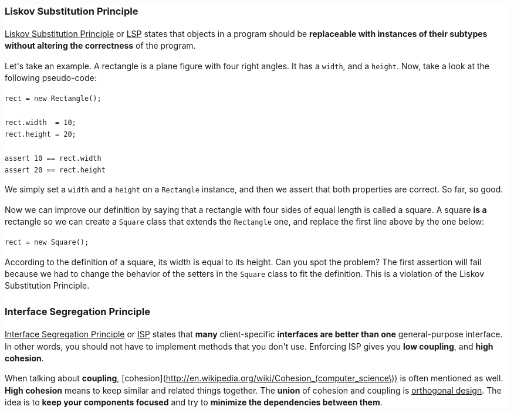 ### Liskov Substitution Principle

[Liskov Substitution
Principle](http://www.objectmentor.com/resources/articles/lsp.pdf) or
[LSP](http://c2.com/cgi/wiki?LiskovSubstitutionPrinciple) states that objects
in a program should be **replaceable with instances of their subtypes without
altering the correctness** of the program.

Let's take an example. A rectangle is a plane figure with four right angles. It
has a `width`, and a `height`. Now, take a look at the following pseudo-code:

```
rect = new Rectangle();

rect.width  = 10;
rect.height = 20;

assert 10 == rect.width
assert 20 == rect.height
```

We simply set a `width` and a `height` on a `Rectangle` instance, and then
we assert that both properties are correct. So far, so good.

Now we can improve our definition by saying that a rectangle with four sides of
equal length is called a square. A square **is a** rectangle so we can create a
`Square` class that extends the `Rectangle` one, and replace the first line above
by the one below:

```
rect = new Square();
```

According to the definition of a square, its width is equal to its height. Can
you spot the problem? The first assertion will fail because we had to change the
behavior of the setters in the `Square` class to fit the definition. This is a
violation of the Liskov Substitution Principle.

### Interface Segregation Principle

[Interface Segregation
Principle](http://www.objectmentor.com/resources/articles/isp.pdf) or
[ISP](http://en.wikipedia.org/wiki/Interface_segregation_principle) states that
**many** client-specific **interfaces are better than one** general-purpose
interface. In other words, you should not have to implement methods that you
don't use. Enforcing ISP gives you **low coupling**, and **high cohesion**.

When talking about **coupling**,
[cohesion](http://en.wikipedia.org/wiki/Cohesion_(computer_science\)) is often
mentioned as well. **High cohesion** means to keep similar and related things
together. The **union** of cohesion and coupling is [orthogonal
design](http://www.jasoncoffin.com/cohesion-and-coupling-principles-of-orthogonal-object-oriented-programming/).
The idea is to **keep your components focused** and try to **minimize the
dependencies between them**.
